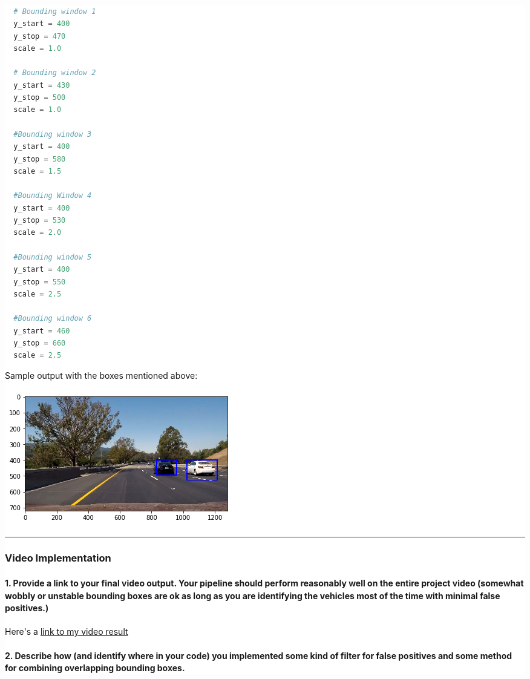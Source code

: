 ```python
  # Bounding window 1
  y_start = 400
  y_stop = 470
  scale = 1.0

  # Bounding window 2
  y_start = 430
  y_stop = 500
  scale = 1.0

  #Bounding window 3
  y_start = 400
  y_stop = 580
  scale = 1.5

  #Bounding Window 4
  y_start = 400
  y_stop = 530
  scale = 2.0

  #Bounding window 5
  y_start = 400
  y_stop = 550
  scale = 2.5

  #Bounding window 6
  y_start = 460
  y_stop = 660
  scale = 2.5
```


Sample output with the boxes mentioned above:

![sample_pipeline_output_image][sample_pipeline_output_image]

---

### Video Implementation

#### 1. Provide a link to your final video output.  Your pipeline should perform reasonably well on the entire project video (somewhat wobbly or unstable bounding boxes are ok as long as you are identifying the vehicles most of the time with minimal false positives.)
Here's a [link to my video result](./project_video_out.mp4)


#### 2. Describe how (and identify where in your code) you implemented some kind of filter for false positives and some method for combining overlapping bounding boxes.


[//]: # (Image References)
[car_not_car_images]: ./output_images/car_not_car_images.png
[car_non_car_HOG]: ./output_images/car_non_car_HOG.png
[heatmap_bounding_box]: ./output_images/heatmap_bounding_box.png
[heatmap_label]: ./output_images/heatmap_label.png
[heatmap_raw]: ./output_images/heatmap_raw.png
[heatmap_threshold]: ./output_images/heatmap_threshold.png
[HOG_sampling_sliding_window_sample_1]: ./output_images/HOG_sampling_sliding_window_sample_1.png
[sample_pipeline_output_image]: ./output_images/sample_pipeline_output_image.png
[sliding_window_HOG_sub_sample_comparision]: ./output_images/sliding_window_HOG_sub_sample_comparision.png
[sliding_window_sample_1]: ./output_images/sliding_window_sample_1.png
[image2]: ./examples/HOG_example.jpg
[image3]: ./examples/sliding_windows.jpg
[image4]: ./examples/sliding_window.jpg
[image5]: ./examples/bboxes_and_heat.png
[image6]: ./examples/labels_map.png
[image7]: ./examples/output_bboxes.png
[video1]: ./project_video.mp4
